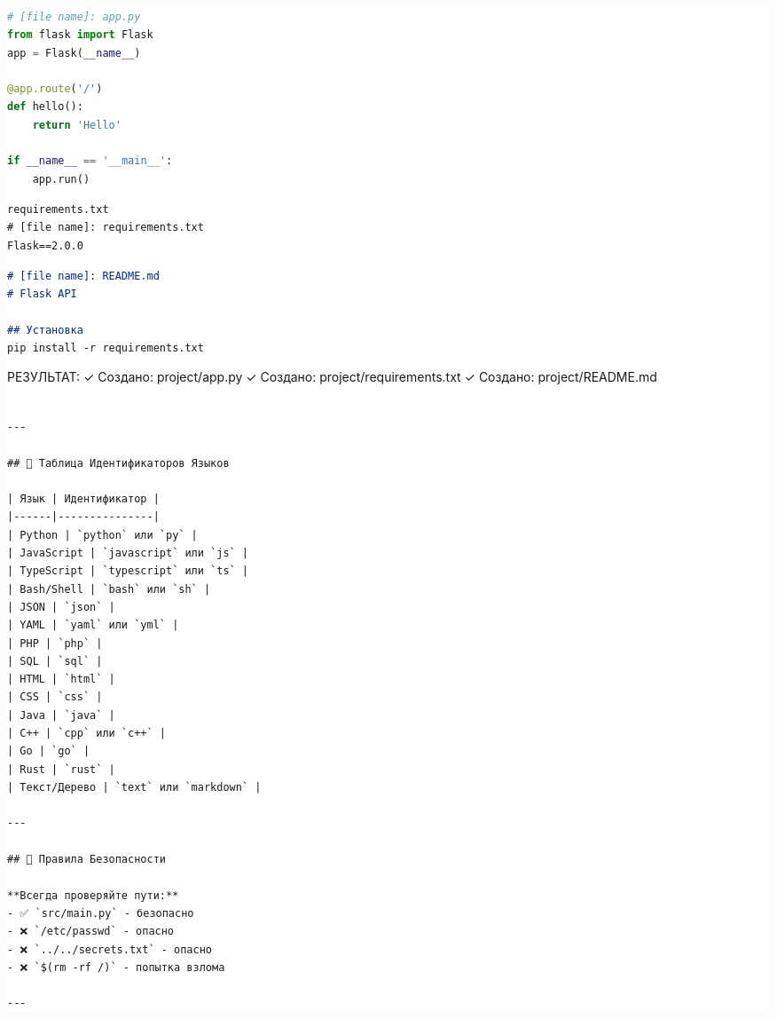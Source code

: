 ```python
# [file name]: app.py
from flask import Flask
app = Flask(__name__)

@app.route('/')
def hello():
    return 'Hello'

if __name__ == '__main__':
    app.run()
```

```
requirements.txt
# [file name]: requirements.txt
Flask==2.0.0
```

```markdown
# [file name]: README.md
# Flask API

## Установка
pip install -r requirements.txt
```

РЕЗУЛЬТАТ:
✓ Создано: project/app.py
✓ Создано: project/requirements.txt
✓ Создано: project/README.md
```

---

## 🎨 Таблица Идентификаторов Языков

| Язык | Идентификатор |
|------|---------------|
| Python | `python` или `py` |
| JavaScript | `javascript` или `js` |
| TypeScript | `typescript` или `ts` |
| Bash/Shell | `bash` или `sh` |
| JSON | `json` |
| YAML | `yaml` или `yml` |
| PHP | `php` |
| SQL | `sql` |
| HTML | `html` |
| CSS | `css` |
| Java | `java` |
| C++ | `cpp` или `c++` |
| Go | `go` |
| Rust | `rust` |
| Текст/Дерево | `text` или `markdown` |

---

## 🔐 Правила Безопасности

**Всегда проверяйте пути:**
- ✅ `src/main.py` - безопасно
- ❌ `/etc/passwd` - опасно
- ❌ `../../secrets.txt` - опасно
- ❌ `$(rm -rf /)` - попытка взлома

---
```

[file name]: src/main.py
[file name]: config/settings.json
[file name]: tests/unit/test_auth.py
[file name]: .gitignore
[file name]: /usr/bin/script.sh          (абсолютный путь)
[file name]: ../../../../etc/passwd       (обход папок)
[file name]: ../../../main.py             (с родительской папкой)